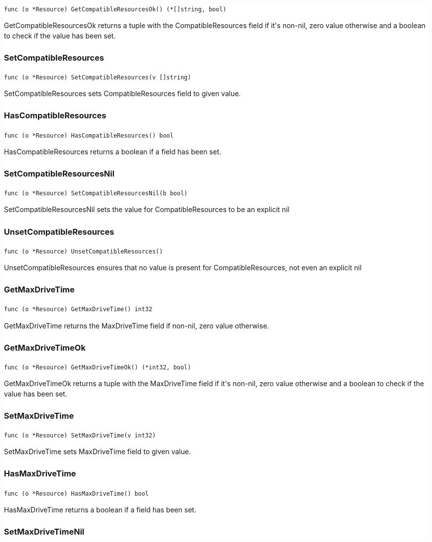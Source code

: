`func (o *Resource) GetCompatibleResourcesOk() (*[]string, bool)`

GetCompatibleResourcesOk returns a tuple with the CompatibleResources field if it's non-nil, zero value otherwise
and a boolean to check if the value has been set.

### SetCompatibleResources

`func (o *Resource) SetCompatibleResources(v []string)`

SetCompatibleResources sets CompatibleResources field to given value.

### HasCompatibleResources

`func (o *Resource) HasCompatibleResources() bool`

HasCompatibleResources returns a boolean if a field has been set.

### SetCompatibleResourcesNil

`func (o *Resource) SetCompatibleResourcesNil(b bool)`

 SetCompatibleResourcesNil sets the value for CompatibleResources to be an explicit nil

### UnsetCompatibleResources
`func (o *Resource) UnsetCompatibleResources()`

UnsetCompatibleResources ensures that no value is present for CompatibleResources, not even an explicit nil
### GetMaxDriveTime

`func (o *Resource) GetMaxDriveTime() int32`

GetMaxDriveTime returns the MaxDriveTime field if non-nil, zero value otherwise.

### GetMaxDriveTimeOk

`func (o *Resource) GetMaxDriveTimeOk() (*int32, bool)`

GetMaxDriveTimeOk returns a tuple with the MaxDriveTime field if it's non-nil, zero value otherwise
and a boolean to check if the value has been set.

### SetMaxDriveTime

`func (o *Resource) SetMaxDriveTime(v int32)`

SetMaxDriveTime sets MaxDriveTime field to given value.

### HasMaxDriveTime

`func (o *Resource) HasMaxDriveTime() bool`

HasMaxDriveTime returns a boolean if a field has been set.

### SetMaxDriveTimeNil
